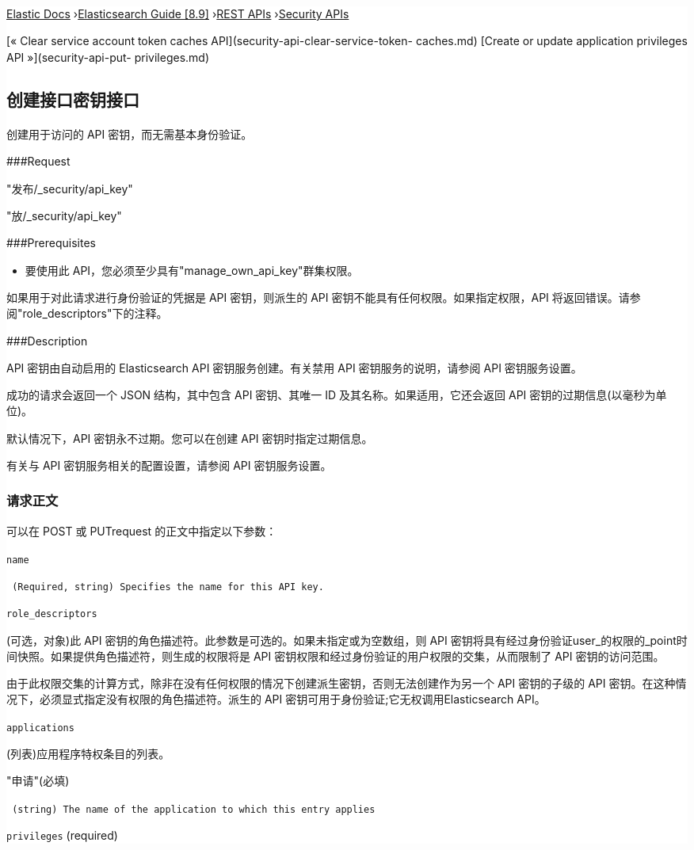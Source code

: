 

[Elastic Docs](/guide/) ›[Elasticsearch Guide [8.9]](index.md) ›[REST
APIs](rest-apis.md) ›[Security APIs](security-api.md)

[« Clear service account token caches API](security-api-clear-service-token-
caches.md) [Create or update application privileges API »](security-api-put-
privileges.md)

## 创建接口密钥接口

创建用于访问的 API 密钥，而无需基本身份验证。

###Request

"发布/_security/api_key"

"放/_security/api_key"

###Prerequisites

* 要使用此 API，您必须至少具有"manage_own_api_key"群集权限。

如果用于对此请求进行身份验证的凭据是 API 密钥，则派生的 API 密钥不能具有任何权限。如果指定权限，API 将返回错误。请参阅"role_descriptors"下的注释。

###Description

API 密钥由自动启用的 Elasticsearch API 密钥服务创建。有关禁用 API 密钥服务的说明，请参阅 API 密钥服务设置。

成功的请求会返回一个 JSON 结构，其中包含 API 密钥、其唯一 ID 及其名称。如果适用，它还会返回 API 密钥的过期信息(以毫秒为单位)。

默认情况下，API 密钥永不过期。您可以在创建 API 密钥时指定过期信息。

有关与 API 密钥服务相关的配置设置，请参阅 API 密钥服务设置。

### 请求正文

可以在 POST 或 PUTrequest 的正文中指定以下参数：

`name`

     (Required, string) Specifies the name for this API key. 

`role_descriptors`

    

(可选，对象)此 API 密钥的角色描述符。此参数是可选的。如果未指定或为空数组，则 API 密钥将具有经过身份验证user_的权限的_point时间快照。如果提供角色描述符，则生成的权限将是 API 密钥权限和经过身份验证的用户权限的交集，从而限制了 API 密钥的访问范围。

由于此权限交集的计算方式，除非在没有任何权限的情况下创建派生密钥，否则无法创建作为另一个 API 密钥的子级的 API 密钥。在这种情况下，必须显式指定没有权限的角色描述符。派生的 API 密钥可用于身份验证;它无权调用Elasticsearch API。

`applications`

    

(列表)应用程序特权条目的列表。

"申请"(必填)

     (string) The name of the application to which this entry applies 
`privileges` (required)
